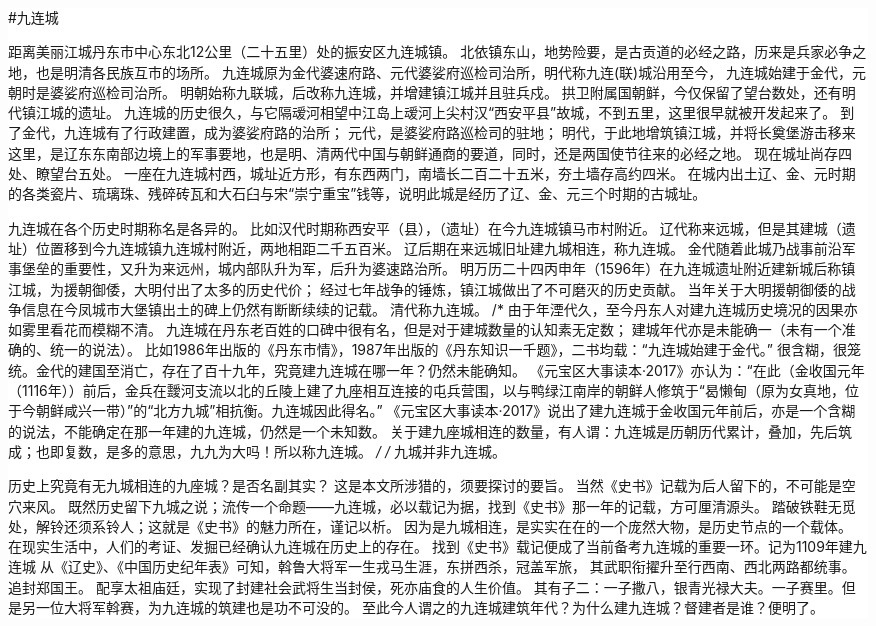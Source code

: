 #九连城  

距离美丽江城丹东市中心东北12公里（二十五里）处的振安区九连城镇。
北依镇东山，地势险要，是古贡道的必经之路，历来是兵家必争之地，也是明清各民族互市的场所。
九连城原为金代婆速府路、元代婆娑府巡检司治所，明代称九连(联)城沿用至今，
九连城始建于金代，元朝时是婆娑府巡检司治所。
明朝始称九联城，后改称九连城，并增建镇江城并且驻兵戍。
拱卫附属国朝鲜，今仅保留了望台数处，还有明代镇江城的遗址。
九连城的历史很久，与它隔叆河相望中江岛上叆河上尖村汉“西安平县”故城，不到五里，这里很早就被开发起来了。
到了金代，九连城有了行政建置，成为婆娑府路的治所；
元代，是婆娑府路巡检司的驻地；
明代，于此地增筑镇江城，并将长奠堡游击移来这里，是辽东东南部边境上的军事要地，也是明、清两代中国与朝鲜通商的要道，同时，还是两国使节往来的必经之地。
现在城址尚存四处、瞭望台五处。
一座在九连城村西，城址近方形，有东西两门，南墙长二百二十五米，夯土墙存高约四米。
在城内出土辽、金、元时期的各类瓷片、琉璃珠、残碎砖瓦和大石臼与宋“崇宁重宝”钱等，说明此城是经历了辽、金、元三个时期的古城址。


九连城在各个历史时期称名是各异的。
比如汉代时期称西安平（县），（遗址）在今九连城镇马市村附近。
辽代称来远城，但是其建城（遗址）位置移到今九连城镇九连城村附近，两地相距二千五百米。
辽后期在来远城旧址建九城相连，称九连城。
金代随着此城乃战事前沿军事堡垒的重要性，又升为来远州，城内部队升为军，后升为婆速路治所。
明万历二十四丙申年（1596年）在九连城遗址附近建新城后称镇江城，为援朝御倭，大明付出了太多的历史代价；
经过七年战争的锤炼，镇江城做出了不可磨灭的历史贡献。
当年关于大明援朝御倭的战争信息在今凤城市大堡镇出土的碑上仍然有断断续续的记载。
清代称九连城。
/*
由于年湮代久，至今丹东人对建九连城历史境况的因果亦如雾里看花而模糊不清。
九连城在丹东老百姓的口碑中很有名，但是对于建城数量的认知素无定数；
建城年代亦是未能确一（未有一个准确的、统一的说法）。
比如1986年出版的《丹东市情》，1987年出版的《丹东知识一千题》，二书均载：“九连城始建于金代。”
很含糊，很笼统。金代的建国至消亡，存在了百十九年，究竟建九连城在哪一年？仍然未能确知。
《元宝区大事读本·2017》亦认为：“在此（金收国元年（1116年））前后，金兵在靉河支流以北的丘陵上建了九座相互连接的屯兵营围，以与鸭绿江南岸的朝鲜人修筑于“曷懒甸（原为女真地，位于今朝鲜咸兴一带）”的“北方九城”相抗衡。九连城因此得名。”
《元宝区大事读本·2017》说出了建九连城于金收国元年前后，亦是一个含糊的说法，不能确定在那一年建的九连城，仍然是一个未知数。
关于建九座城相连的数量，有人谓：九连城是历朝历代累计，叠加，先后筑成；也即复数，是多的意思，九九为大吗！所以称九连城。
*/
/*
九城并非九连城。

历史上究竟有无九城相连的九座城？是否名副其实？
这是本文所涉猎的，须要探讨的要旨。
当然《史书》记载为后人留下的，不可能是空穴来风。
既然历史留下九城之说；流传一个命题——九连城，必以载记为据，找到《史书》那一年的记载，方可厘清源头。
踏破铁鞋无觅处，解铃还须系铃人；这就是《史书》的魅力所在，谨记以析。
因为是九城相连，是实实在在的一个庞然大物，是历史节点的一个载体。
在现实生活中，人们的考证、发掘已经确认九连城在历史上的存在。
找到《史书》载记便成了当前备考九连城的重要一环。记为1109年建九连城
从《辽史》、《中国历史纪年表》可知，斡鲁大将军一生戎马生涯，东拼西杀，冠盖军旅，
其武职衔擢升至行西南、西北两路都统事。追封郑国王。
配享太祖庙廷，实现了封建社会武将生当封侯，死亦庙食的人生价值。
其有子二：一子撒八，银青光禄大夫。一子赛里。但是另一位大将军斡赛，为九连城的筑建也是功不可没的。
至此今人谓之的九连城建筑年代？为什么建九连城？督建者是谁？便明了。
